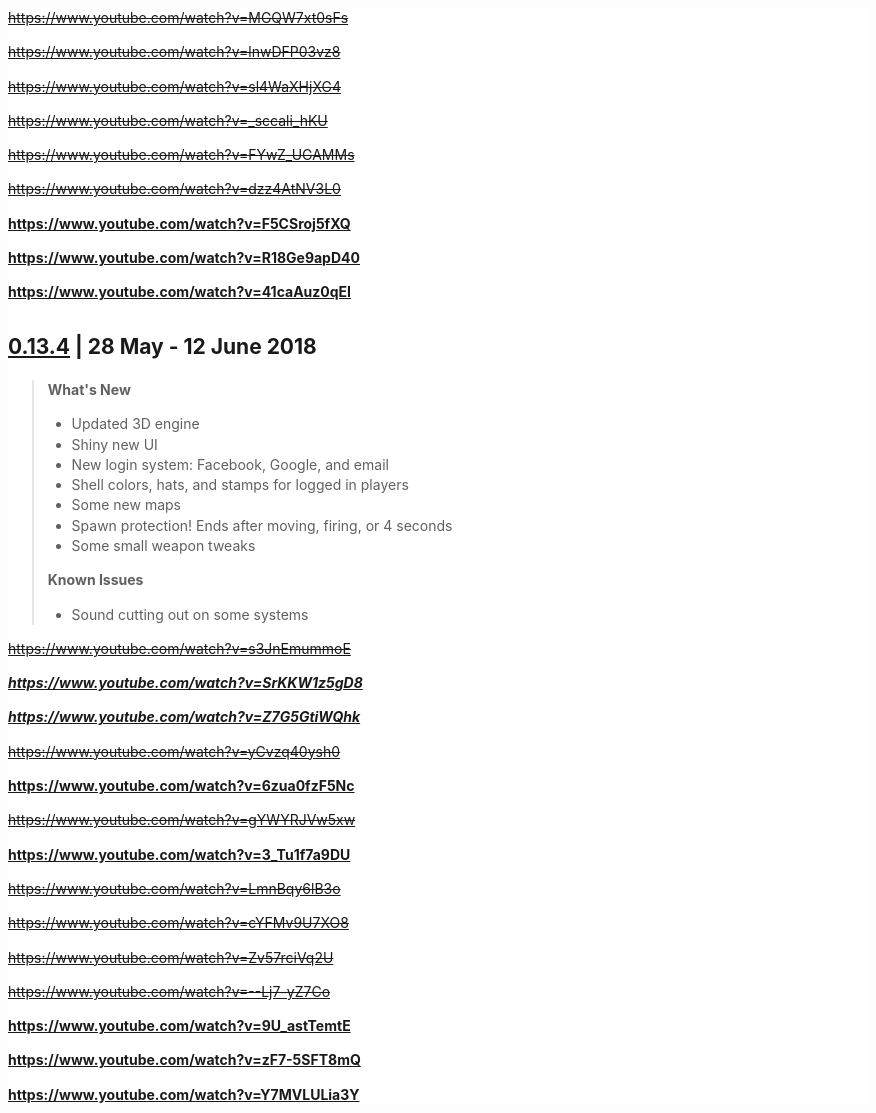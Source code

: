 ~~https://www.youtube.com/watch?v=MGQW7xt0sFs~~

~~https://www.youtube.com/watch?v=lnwDFP03vz8~~

~~https://www.youtube.com/watch?v=sl4WaXHjXG4~~

~~https://www.youtube.com/watch?v=_sccali_hKU~~

~~https://www.youtube.com/watch?v=FYwZ_UGAMMs~~

~~https://www.youtube.com/watch?v=dzz4AtNV3L0~~

**https://www.youtube.com/watch?v=F5CSroj5fXQ**

**https://www.youtube.com/watch?v=R18Ge9apD40**

**https://www.youtube.com/watch?v=41caAuz0qEI**

## [0.13.4](https://web.archive.org/web/20180612013141/https://shellshock.io/) | 28 May - 12 June 2018

> **What's New**
> - Updated 3D engine
> - Shiny new UI
> - New login system: Facebook, Google, and email
> - Shell colors, hats, and stamps for logged in players
> - Some new maps
> - Spawn protection! Ends after moving, firing, or 4 seconds
> - Some small weapon tweaks
>
> **Known Issues**
> - Sound cutting out on some systems

~~https://www.youtube.com/watch?v=s3JnEmummoE~~

***https://www.youtube.com/watch?v=SrKKW1z5gD8***

***https://www.youtube.com/watch?v=Z7G5GtiWQhk*** 

~~https://www.youtube.com/watch?v=yCvzq40ysh0~~

**https://www.youtube.com/watch?v=6zua0fzF5Nc**

~~https://www.youtube.com/watch?v=gYWYRJVw5xw~~

**https://www.youtube.com/watch?v=3_Tu1f7a9DU**

~~https://www.youtube.com/watch?v=LmnBqy6lB3o~~

~~https://www.youtube.com/watch?v=cYFMv9U7XO8~~

~~https://www.youtube.com/watch?v=Zv57rciVq2U~~

~~https://www.youtube.com/watch?v=--Lj7-yZ7Co~~

**https://www.youtube.com/watch?v=9U_astTemtE**

**https://www.youtube.com/watch?v=zF7-5SFT8mQ**

**https://www.youtube.com/watch?v=Y7MVLULia3Y**
